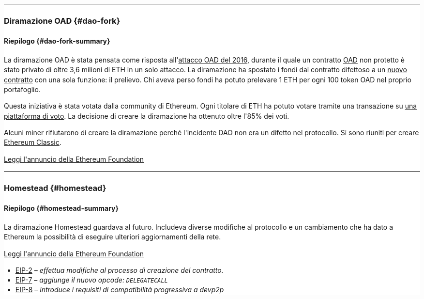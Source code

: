 </ExpandableCard>

---

### Diramazione OAD {#dao-fork}

<NetworkUpgradeSummary name="daoFork" />

#### Riepilogo {#dao-fork-summary}

La diramazione OAD è stata pensata come risposta all'[attacco OAD del 2016](https://www.coindesk.com/learn/understanding-the-dao-attack/), durante il quale un contratto [OAD](/glossary/#dao) non protetto è stato privato di oltre 3,6 milioni di ETH in un solo attacco. La diramazione ha spostato i fondi dal contratto difettoso a un [nuovo contratto](https://etherscan.io/address/0xbf4ed7b27f1d666546e30d74d50d173d20bca754) con una sola funzione: il prelievo. Chi aveva perso fondi ha potuto prelevare 1 ETH per ogni 100 token OAD nel proprio portafoglio.

Questa iniziativa è stata votata dalla community di Ethereum. Ogni titolare di ETH ha potuto votare tramite una transazione su [una piattaforma di voto](https://web.archive.org/web/20170620030820/http://v1.carbonvote.com/). La decisione di creare la diramazione ha ottenuto oltre l'85% dei voti.

Alcuni miner rifiutarono di creare la diramazione perché l'incidente DAO non era un difetto nel protocollo. Si sono riuniti per creare [Ethereum Classic](https://ethereumclassic.org/).

[Leggi l'annuncio della Ethereum Foundation](https://blog.ethereum.org/2016/07/20/hard-fork-completed/)

---

### Homestead {#homestead}

<NetworkUpgradeSummary name="homestead" />

#### Riepilogo {#homestead-summary}

La diramazione Homestead guardava al futuro. Includeva diverse modifiche al protocollo e un cambiamento che ha dato a Ethereum la possibilità di eseguire ulteriori aggiornamenti della rete.

[Leggi l'annuncio della Ethereum Foundation](https://blog.ethereum.org/2016/02/29/homestead-release/)

<ExpandableCard title="EIP di Homestead" contentPreview="Official improvements included in this fork.">

<ul>
  <li><a href="https://eips.ethereum.org/EIPS/eip-2">EIP-2</a> – <em>effettua modifiche al processo di creazione del contratto.</em></li>
  <li><a href="https://eips.ethereum.org/EIPS/eip-7">EIP-7</a> – <em>aggiunge il nuovo opcode: <code>DELEGATECALL</code></em></li>
  <li><a href="https://eips.ethereum.org/EIPS/eip-8">EIP-8</a> – <em>introduce i requisiti di compatibilità progressiva a devp2p</em></li>
</ul>

</ExpandableCard>

<Divider />
